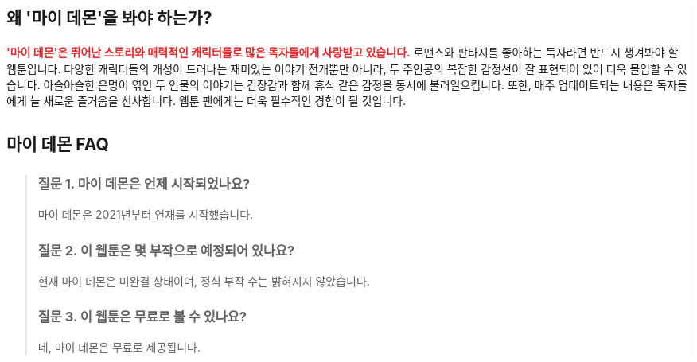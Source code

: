 <h2 id="왜_마이_데몬을_봐야_하나">왜 '마이 데몬'을 봐야 하는가?</h2>
<p><b><span style="color: #ee2323;">'마이 데몬'은 뛰어난 스토리와 매력적인 캐릭터들로 많은 독자들에게 사랑받고 있습니다.</span></b> 로맨스와 판타지를 좋아하는 독자라면 반드시 챙겨봐야 할 웹툰입니다. 다양한 캐릭터들의 개성이 드러나는 재미있는 이야기 전개뿐만 아니라, 두 주인공의 복잡한 감정선이 잘 표현되어 있어 더욱 몰입할 수 있습니다. 아슬아슬한 운명이 엮인 두 인물의 이야기는 긴장감과 함께 휴식 같은 감정을 동시에 불러일으킵니다. 또한, 매주 업데이트되는 내용은 독자들에게 늘 새로운 즐거움을 선사합니다. 웹툰 팬에게는 더욱 필수적인 경험이 될 것입니다.</p>
<h2 id=마이 데몬_FAQ>마이 데몬 FAQ</h2>
<div itemscope="" itemtype="https://schema.org/FAQPage"> <blockquote> <div itemscope="" itemprop="mainEntity" itemtype="https://schema.org/Question"> <h3 id="질문_1" itemprop="name">질문 1. 마이 데몬은 언제 시작되었나요?</h3> <div itemscope="" itemprop="acceptedAnswer" itemtype="https://schema.org/Answer"> <span itemprop="text"> <p>마이 데몬은 2021년부터 연재를 시작했습니다.</p> </span> </div> </div> <div itemscope="" itemprop="mainEntity" itemtype="https://schema.org/Question"> <h3 id="질문_2" itemprop="name">질문 2. 이 웹툰은 몇 부작으로 예정되어 있나요?</h3> <div itemscope="" itemprop="acceptedAnswer" itemtype="https://schema.org/Answer"> <span itemprop="text"> <p>현재 마이 데몬은 미완결 상태이며, 정식 부작 수는 밝혀지지 않았습니다.</p> </span> </div> </div> <div itemscope="" itemprop="mainEntity" itemtype="https://schema.org/Question"> <h3 id="질문_3" itemprop="name">질문 3. 이 웹툰은 무료로 볼 수 있나요?</h3> <div itemscope="" itemprop="acceptedAnswer" itemtype="https://schema.org/Answer"> <span itemprop="text"> <p>네, 마이 데몬은 무료로 제공됩니다.</p> </span> </div> </div> </blockquote> </div>

